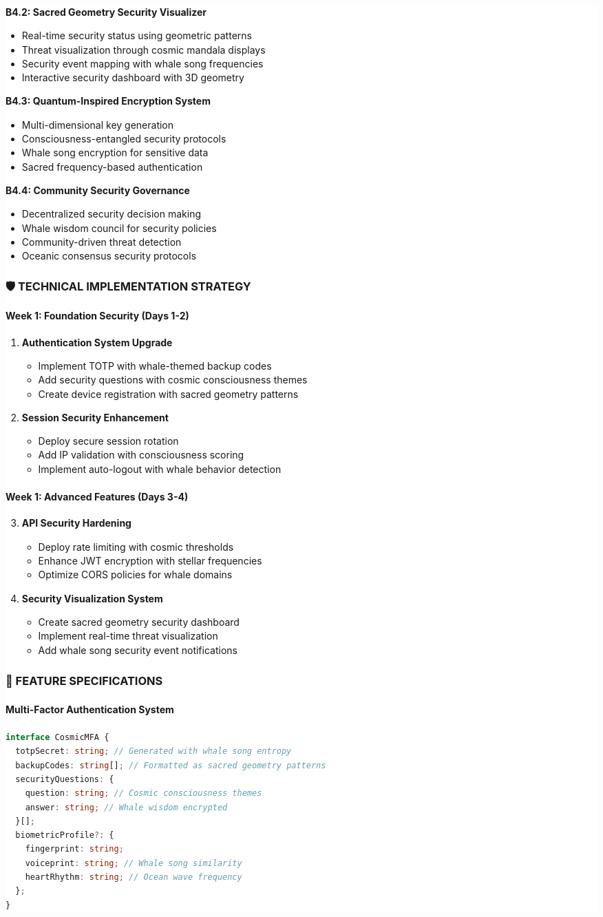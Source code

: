**B4.2: Sacred Geometry Security Visualizer**
- Real-time security status using geometric patterns
- Threat visualization through cosmic mandala displays
- Security event mapping with whale song frequencies
- Interactive security dashboard with 3D geometry

**B4.3: Quantum-Inspired Encryption System**
- Multi-dimensional key generation
- Consciousness-entangled security protocols
- Whale song encryption for sensitive data
- Sacred frequency-based authentication

**B4.4: Community Security Governance**
- Decentralized security decision making
- Whale wisdom council for security policies
- Community-driven threat detection
- Oceanic consensus security protocols

### 🛡️ TECHNICAL IMPLEMENTATION STRATEGY

#### Week 1: Foundation Security (Days 1-2)
1. **Authentication System Upgrade**
   - Implement TOTP with whale-themed backup codes
   - Add security questions with cosmic consciousness themes
   - Create device registration with sacred geometry patterns

2. **Session Security Enhancement**
   - Deploy secure session rotation
   - Add IP validation with consciousness scoring
   - Implement auto-logout with whale behavior detection

#### Week 1: Advanced Features (Days 3-4)
3. **API Security Hardening**
   - Deploy rate limiting with cosmic thresholds
   - Enhance JWT encryption with stellar frequencies
   - Optimize CORS policies for whale domains

4. **Security Visualization System**
   - Create sacred geometry security dashboard
   - Implement real-time threat visualization
   - Add whale song security event notifications

### 🌟 FEATURE SPECIFICATIONS

#### Multi-Factor Authentication System
```typescript
interface CosmicMFA {
  totpSecret: string; // Generated with whale song entropy
  backupCodes: string[]; // Formatted as sacred geometry patterns
  securityQuestions: {
    question: string; // Cosmic consciousness themes
    answer: string; // Whale wisdom encrypted
  }[];
  biometricProfile?: {
    fingerprint: string;
    voiceprint: string; // Whale song similarity
    heartRhythm: string; // Ocean wave frequency
  };
}
```
